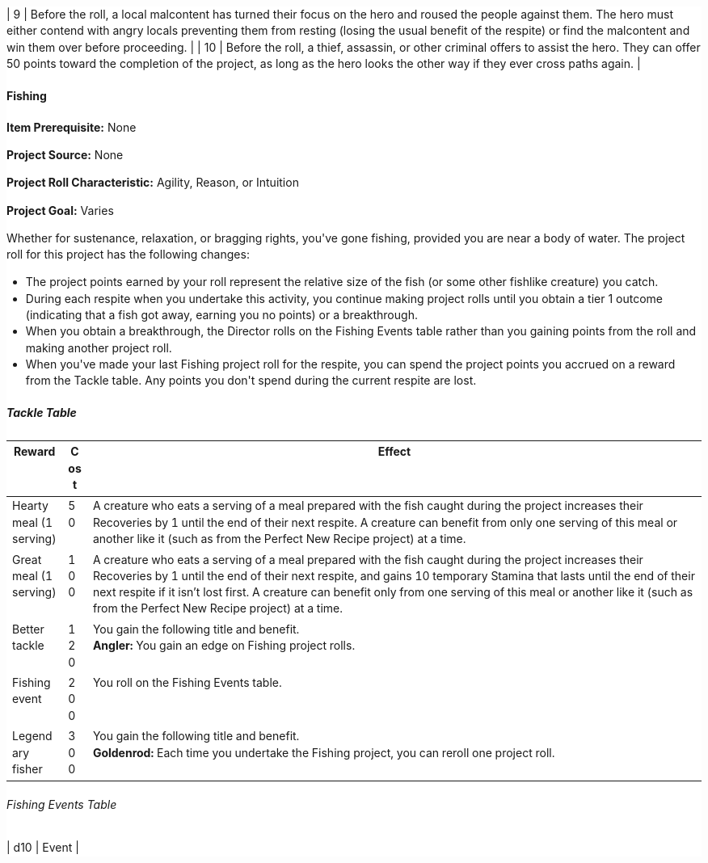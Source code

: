 | 9   | Before the roll, a local malcontent has turned their focus on the hero and roused the people against them. The hero must either contend with angry locals preventing them from resting (losing the usual benefit of the respite) or find the malcontent and win them over before proceeding.                                                                                                                                     | 
| 10  | Before the roll, a thief, assassin, or other criminal offers to assist the hero. They can offer 50 points toward the completion of the project, as long as the hero looks the other way if they ever cross paths again.                                                                                                                                                                                                          |

#### Fishing

**Item Prerequisite:** None

**Project Source:** None

**Project Roll Characteristic:** Agility, Reason, or Intuition

**Project Goal:** Varies

Whether for sustenance, relaxation, or bragging rights, you've gone fishing, provided you are near a body of water. The project roll for this project has the following changes:

- The project points earned by your roll represent the relative size of the fish (or some other fishlike creature) you catch.
- During each respite when you undertake this activity, you continue making project rolls until you obtain a tier 1 outcome (indicating that a fish got away, earning you no points) or a breakthrough.
- When you obtain a breakthrough, the Director rolls on the Fishing Events table rather than you gaining points from the roll and making another project roll.
- When you've made your last Fishing project roll for the respite, you can spend the project points you accrued on a reward from the Tackle table. Any points you don't spend during the current respite are lost.

##### Tackle Table

| Reward                  | Cost | Effect                                                                                                                                                                                                                                                                                                                                                                                                    |
|-------------------------|------|-----------------------------------------------------------------------------------------------------------------------------------------------------------------------------------------------------------------------------------------------------------------------------------------------------------------------------------------------------------------------------------------------------------|
| Hearty meal (1 serving) | 50   | A creature who eats a serving of a meal prepared with the fish caught during the project increases their Recoveries by 1 until the end of their next respite. A creature can benefit from only one serving of this meal or another like it (such as from the Perfect New Recipe project) at a time.                                                                                                       |
| Great meal (1 serving)  | 100  | A creature who eats a serving of a meal prepared with the fish caught during the project increases their Recoveries by 1 until the end of their next respite, and gains 10 temporary Stamina that lasts until the end of their next respite if it isn’t lost first. A creature can benefit only from one serving of this meal or another like it (such as from the Perfect New Recipe project) at a time. |
| Better tackle           | 120  | You gain the following title and benefit. <br/>**Angler:** You gain an edge on Fishing project rolls.                                                                                                                                                                                                                                                                                                     |
| Fishing event           | 200  | You roll on the Fishing Events table.                                                                                                                                                                                                                                                                                                                                                                     |
| Legendary fisher        | 300  | You gain the following title and benefit. <br/>**Goldenrod:** Each time you undertake the Fishing project, you can reroll one project roll.                                                                                                                                                                                                                                                               |

###### Fishing Events Table

| d10 | Event                                                                                                                                                                                                                                                                                                                                                                                                                                                                                                                                                                                                                                                                                                                                                                                   |
